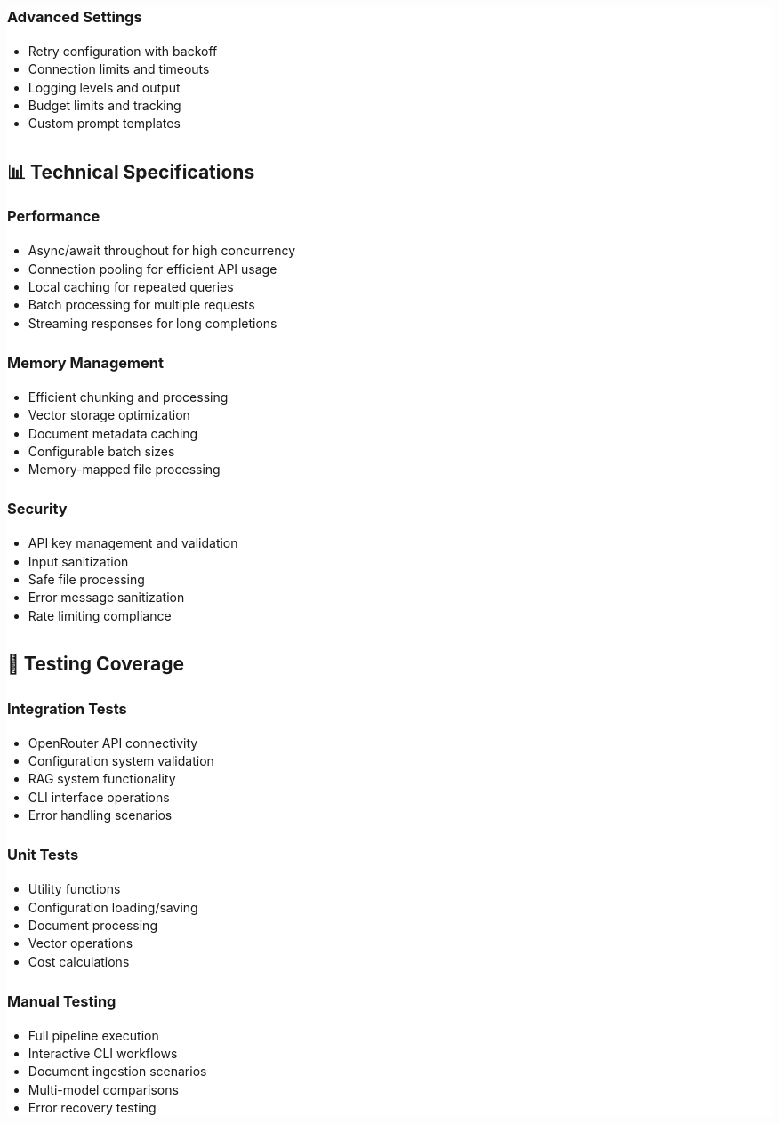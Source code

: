 ### Advanced Settings
- Retry configuration with backoff
- Connection limits and timeouts
- Logging levels and output
- Budget limits and tracking
- Custom prompt templates

## 📊 Technical Specifications

### Performance
- Async/await throughout for high concurrency
- Connection pooling for efficient API usage
- Local caching for repeated queries
- Batch processing for multiple requests
- Streaming responses for long completions

### Memory Management
- Efficient chunking and processing
- Vector storage optimization
- Document metadata caching
- Configurable batch sizes
- Memory-mapped file processing

### Security
- API key management and validation
- Input sanitization
- Safe file processing
- Error message sanitization
- Rate limiting compliance

## 🧪 Testing Coverage

### Integration Tests
- OpenRouter API connectivity
- Configuration system validation
- RAG system functionality
- CLI interface operations
- Error handling scenarios

### Unit Tests
- Utility functions
- Configuration loading/saving
- Document processing
- Vector operations
- Cost calculations

### Manual Testing
- Full pipeline execution
- Interactive CLI workflows
- Document ingestion scenarios  
- Multi-model comparisons
- Error recovery testing
